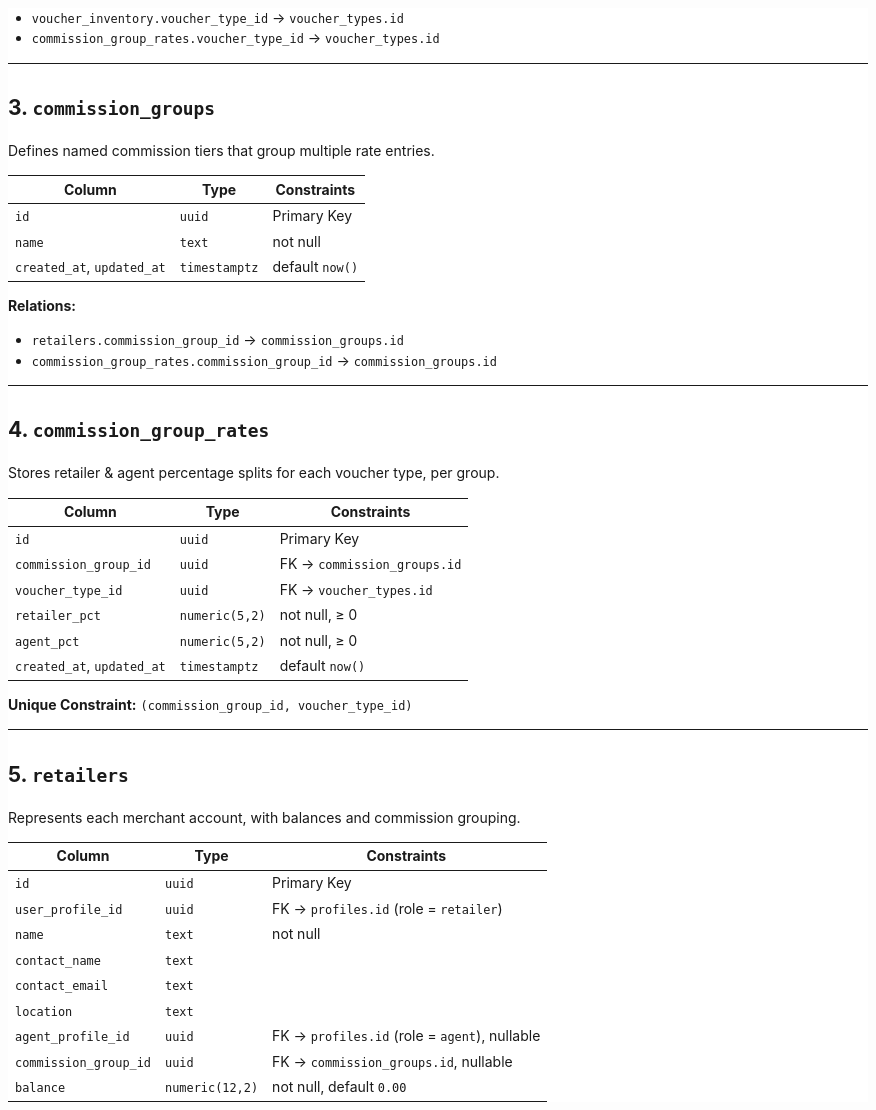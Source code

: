 - `voucher_inventory.voucher_type_id` → `voucher_types.id`
- `commission_group_rates.voucher_type_id` → `voucher_types.id`

---

## 3. `commission_groups`

Defines named commission tiers that group multiple rate entries.

| Column                     | Type          | Constraints     |
| -------------------------- | ------------- | --------------- |
| `id`                       | `uuid`        | Primary Key     |
| `name`                     | `text`        | not null        |
| `created_at`, `updated_at` | `timestamptz` | default `now()` |

**Relations:**

- `retailers.commission_group_id` → `commission_groups.id`
- `commission_group_rates.commission_group_id` → `commission_groups.id`

---

## 4. `commission_group_rates`

Stores retailer & agent percentage splits for each voucher type, per group.

| Column                     | Type           | Constraints                 |
| -------------------------- | -------------- | --------------------------- |
| `id`                       | `uuid`         | Primary Key                 |
| `commission_group_id`      | `uuid`         | FK → `commission_groups.id` |
| `voucher_type_id`          | `uuid`         | FK → `voucher_types.id`     |
| `retailer_pct`             | `numeric(5,2)` | not null, ≥ 0               |
| `agent_pct`                | `numeric(5,2)` | not null, ≥ 0               |
| `created_at`, `updated_at` | `timestamptz`  | default `now()`             |

**Unique Constraint:** `(commission_group_id, voucher_type_id)`

---

## 5. `retailers`

Represents each merchant account, with balances and commission grouping.

| Column                     | Type            | Constraints                                                 |
| -------------------------- | --------------- | ----------------------------------------------------------- |
| `id`                       | `uuid`          | Primary Key                                                 |
| `user_profile_id`          | `uuid`          | FK → `profiles.id` (role = `retailer`)                      |
| `name`                     | `text`          | not null                                                    |
| `contact_name`             | `text`          |                                                             |
| `contact_email`            | `text`          |                                                             |
| `location`                 | `text`          |                                                             |
| `agent_profile_id`         | `uuid`          | FK → `profiles.id` (role = `agent`), nullable               |
| `commission_group_id`      | `uuid`          | FK → `commission_groups.id`, nullable                       |
| `balance`                  | `numeric(12,2)` | not null, default `0.00`                                    |